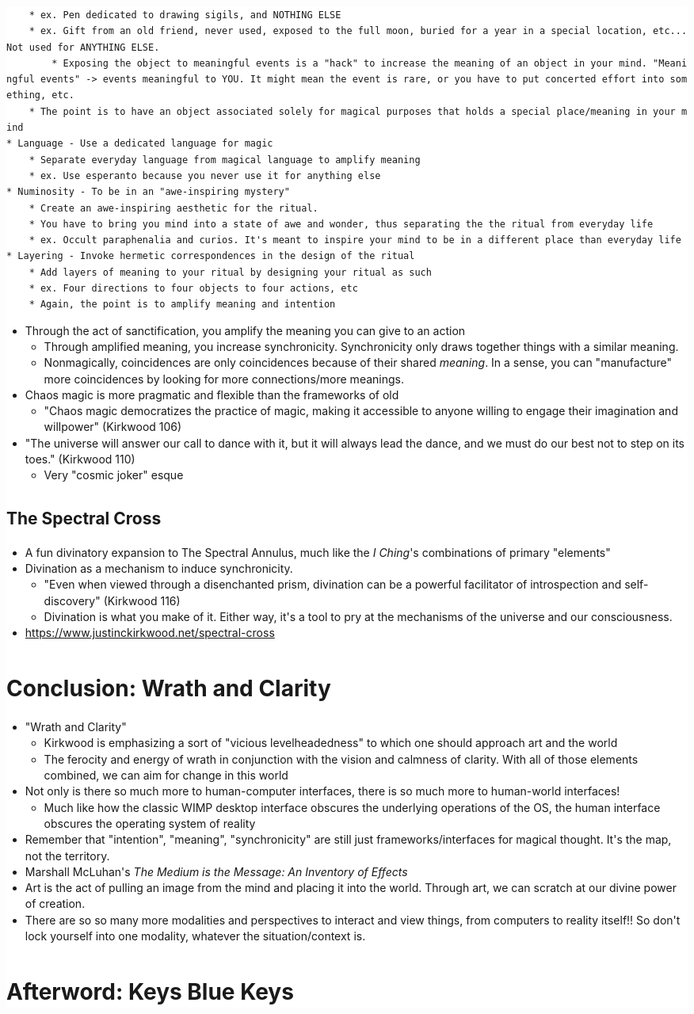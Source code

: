 		* ex. Pen dedicated to drawing sigils, and NOTHING ELSE
		* ex. Gift from an old friend, never used, exposed to the full moon, buried for a year in a special location, etc... Not used for ANYTHING ELSE.
			* Exposing the object to meaningful events is a "hack" to increase the meaning of an object in your mind. "Meaningful events" -> events meaningful to YOU. It might mean the event is rare, or you have to put concerted effort into something, etc.
		* The point is to have an object associated solely for magical purposes that holds a special place/meaning in your mind
	* Language - Use a dedicated language for magic
		* Separate everyday language from magical language to amplify meaning
		* ex. Use esperanto because you never use it for anything else
	* Numinosity - To be in an "awe-inspiring mystery"
		* Create an awe-inspiring aesthetic for the ritual.
		* You have to bring you mind into a state of awe and wonder, thus separating the the ritual from everyday life
		* ex. Occult paraphenalia and curios. It's meant to inspire your mind to be in a different place than everyday life
	* Layering - Invoke hermetic correspondences in the design of the ritual
		* Add layers of meaning to your ritual by designing your ritual as such
		* ex. Four directions to four objects to four actions, etc
		* Again, the point is to amplify meaning and intention
* Through the act of sanctification, you amplify the meaning you can give to an action
	* Through amplified meaning, you increase synchronicity. Synchronicity only draws together things with a similar meaning.
	* Nonmagically, coincidences are only coincidences because of their shared *meaning*. In a sense, you can "manufacture" more coincidences by looking for more connections/more meanings.
* Chaos magic is more pragmatic and flexible than the frameworks of old
	* "Chaos magic democratizes the practice of magic, making it accessible to anyone willing to engage their imagination and willpower" (Kirkwood 106)
* "The universe will answer our call to dance with it, but it will always lead the dance, and we must do our best not to step on its toes." (Kirkwood 110)
	* Very "cosmic joker" esque
## The Spectral Cross
* A fun divinatory expansion to The Spectral Annulus, much like the *I Ching*'s combinations of primary "elements"
* Divination as a mechanism to induce synchronicity.
	* "Even when viewed through a disenchanted prism, divination can be a powerful facilitator of introspection and self-discovery" (Kirkwood 116)
	* Divination is what you make of it. Either way, it's a tool to pry at the mechanisms of the universe and our consciousness.
* https://www.justinckirkwood.net/spectral-cross

# Conclusion: Wrath and Clarity
* "Wrath and Clarity"
	* Kirkwood is emphasizing a sort of "vicious levelheadedness" to which one should approach art and the world
	* The ferocity and energy of wrath in conjunction with the vision and calmness of clarity. With all of those elements combined, we can aim for change in this world
* Not only is there so much more to human-computer interfaces, there is so much more to human-world interfaces!
	* Much like how the classic WIMP desktop interface obscures the underlying operations of the OS, the human interface obscures the operating system of reality
* Remember that "intention", "meaning", "synchronicity" are still just frameworks/interfaces for magical thought. It's the map, not the territory.
* Marshall McLuhan's *The Medium is the Message: An Inventory of Effects*
* Art is the act of pulling an image from the mind and placing it into the world. Through art, we can scratch at our divine power of creation.
* There are so so many more modalities and perspectives to interact and view things, from computers to reality itself!! So don't lock yourself into one modality, whatever the situation/context is.
# Afterword: Keys Blue Keys